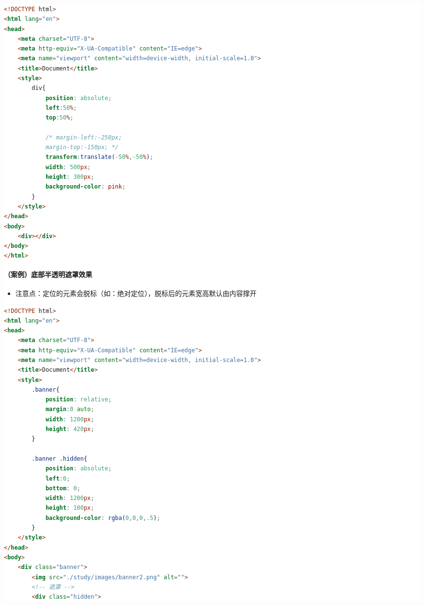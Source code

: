 ```html
<!DOCTYPE html>
<html lang="en">
<head>
    <meta charset="UTF-8">
    <meta http-equiv="X-UA-Compatible" content="IE=edge">
    <meta name="viewport" content="width=device-width, initial-scale=1.0">
    <title>Document</title>
    <style>
        div{
            position: absolute;
            left:50%;
            top:50%;

            /* margin-left:-250px;
            margin-top:-150px; */
            transform:translate(-50%,-50%);
            width: 500px;
            height: 300px;
            background-color: pink;
        }
    </style>
</head>
<body>
    <div></div>
</body>
</html>
```

#### （案例）底部半透明遮罩效果

- 注意点：定位的元素会脱标（如：绝对定位），脱标后的元素宽高默认由内容撑开

```html
<!DOCTYPE html>
<html lang="en">
<head>
    <meta charset="UTF-8">
    <meta http-equiv="X-UA-Compatible" content="IE=edge">
    <meta name="viewport" content="width=device-width, initial-scale=1.0">
    <title>Document</title>
    <style>
        .banner{
            position: relative;
            margin:0 auto;
            width: 1200px;
            height: 420px;
        }
    
        .banner .hidden{
            position: absolute;
            left:0;
            bottom: 0;
            width: 1200px;
            height: 100px;
            background-color: rgba(0,0,0,.5);
        }
    </style>
</head>
<body>
    <div class="banner">
        <img src="./study/images/banner2.png" alt="">
        <!-- 遮罩 -->
        <div class="hidden">

```